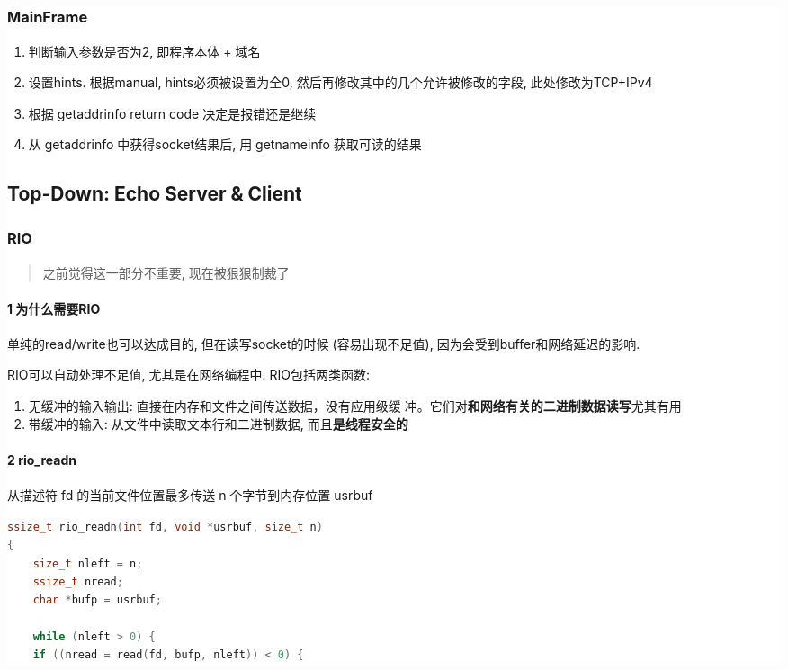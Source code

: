 

### MainFrame

1. 判断输入参数是否为2, 即程序本体 + 域名

2. 设置hints. 根据manual, hints必须被设置为全0, 然后再修改其中的几个允许被修改的字段, 此处修改为TCP+IPv4

3. 根据 getaddrinfo return code 决定是报错还是继续

4. 从 getaddrinfo 中获得socket结果后, 用 getnameinfo 获取可读的结果

   

## Top-Down: Echo Server & Client

### RIO

> 之前觉得这一部分不重要, 现在被狠狠制裁了

#### 1 为什么需要RIO

单纯的read/write也可以达成目的, 但在读写socket的时候 (容易出现不足值), 因为会受到buffer和网络延迟的影响. 

RIO可以自动处理不足值, 尤其是在网络编程中. RIO包括两类函数:

1. 无缓冲的输入输出: 直接在内存和文件之间传送数据，没有应用级缓
   冲。它们对**和网络有关的二进制数据读写**尤其有用
2. 带缓冲的输入: 从文件中读取文本行和二进制数据, 而且**是线程安全的**

#### 2 rio_readn

从描述符 fd 的当前文件位置最多传送 n 个字节到内存位置 usrbuf

```c
ssize_t rio_readn(int fd, void *usrbuf, size_t n) 
{
    size_t nleft = n;
    ssize_t nread;
    char *bufp = usrbuf;

    while (nleft > 0) {
	if ((nread = read(fd, bufp, nleft)) < 0) {
